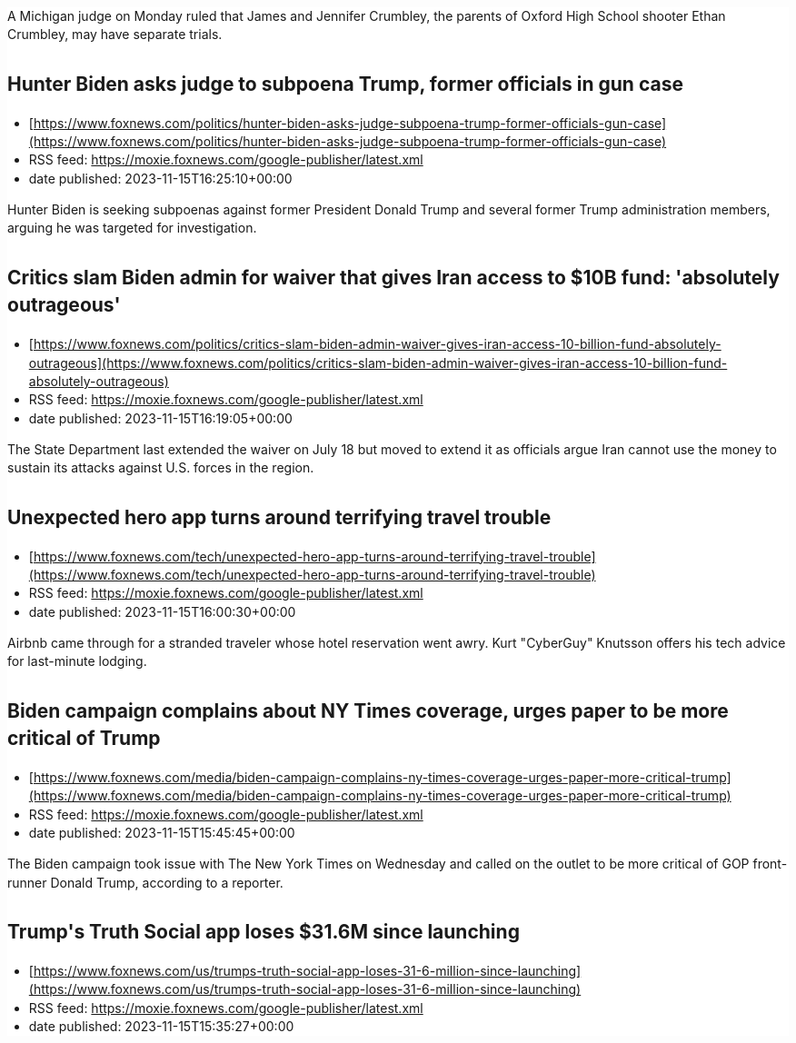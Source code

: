 A Michigan judge on Monday ruled that James and Jennifer Crumbley, the parents of Oxford High School shooter Ethan Crumbley, may have separate trials.

## Hunter Biden asks judge to subpoena Trump, former officials in gun case
 - [https://www.foxnews.com/politics/hunter-biden-asks-judge-subpoena-trump-former-officials-gun-case](https://www.foxnews.com/politics/hunter-biden-asks-judge-subpoena-trump-former-officials-gun-case)
 - RSS feed: https://moxie.foxnews.com/google-publisher/latest.xml
 - date published: 2023-11-15T16:25:10+00:00

Hunter Biden is seeking subpoenas against former President Donald Trump and several former Trump administration members, arguing he was targeted for investigation.

## Critics slam Biden admin for waiver that gives Iran access to $10B fund: 'absolutely outrageous'
 - [https://www.foxnews.com/politics/critics-slam-biden-admin-waiver-gives-iran-access-10-billion-fund-absolutely-outrageous](https://www.foxnews.com/politics/critics-slam-biden-admin-waiver-gives-iran-access-10-billion-fund-absolutely-outrageous)
 - RSS feed: https://moxie.foxnews.com/google-publisher/latest.xml
 - date published: 2023-11-15T16:19:05+00:00

The State Department last extended the waiver on July 18 but moved to extend it as officials argue Iran cannot use the money to sustain its attacks against U.S. forces in the region.

## Unexpected hero app turns around terrifying travel trouble
 - [https://www.foxnews.com/tech/unexpected-hero-app-turns-around-terrifying-travel-trouble](https://www.foxnews.com/tech/unexpected-hero-app-turns-around-terrifying-travel-trouble)
 - RSS feed: https://moxie.foxnews.com/google-publisher/latest.xml
 - date published: 2023-11-15T16:00:30+00:00

Airbnb came through for a stranded traveler whose hotel reservation went awry. Kurt &quot;CyberGuy&quot; Knutsson offers his tech advice for last-minute lodging.

## Biden campaign complains about NY Times coverage, urges paper to be more critical of Trump
 - [https://www.foxnews.com/media/biden-campaign-complains-ny-times-coverage-urges-paper-more-critical-trump](https://www.foxnews.com/media/biden-campaign-complains-ny-times-coverage-urges-paper-more-critical-trump)
 - RSS feed: https://moxie.foxnews.com/google-publisher/latest.xml
 - date published: 2023-11-15T15:45:45+00:00

The Biden campaign took issue with The New York Times on Wednesday and called on the outlet to be more critical of GOP front-runner Donald Trump, according to a reporter.

## Trump's Truth Social app loses $31.6M since launching
 - [https://www.foxnews.com/us/trumps-truth-social-app-loses-31-6-million-since-launching](https://www.foxnews.com/us/trumps-truth-social-app-loses-31-6-million-since-launching)
 - RSS feed: https://moxie.foxnews.com/google-publisher/latest.xml
 - date published: 2023-11-15T15:35:27+00:00
